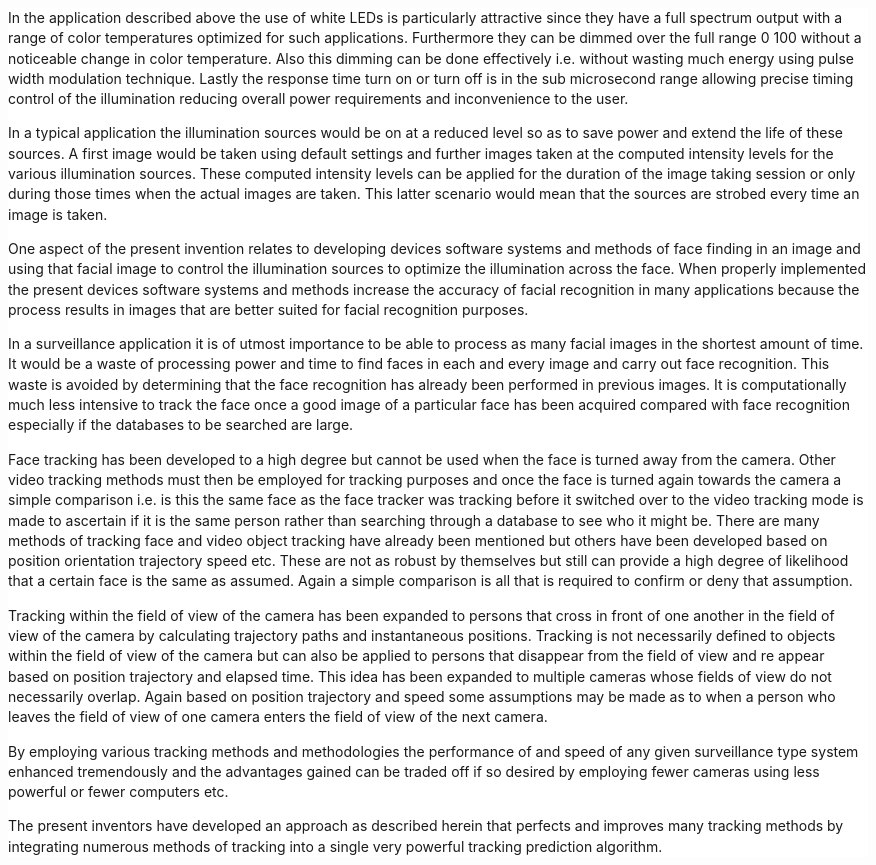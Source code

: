 In the application described above the use of white LEDs is particularly attractive since they have a full spectrum output with a range of color temperatures optimized for such applications. Furthermore they can be dimmed over the full range 0 100 without a noticeable change in color temperature. Also this dimming can be done effectively i.e. without wasting much energy using pulse width modulation technique. Lastly the response time turn on or turn off is in the sub microsecond range allowing precise timing control of the illumination reducing overall power requirements and inconvenience to the user.

In a typical application the illumination sources would be on at a reduced level so as to save power and extend the life of these sources. A first image would be taken using default settings and further images taken at the computed intensity levels for the various illumination sources. These computed intensity levels can be applied for the duration of the image taking session or only during those times when the actual images are taken. This latter scenario would mean that the sources are strobed every time an image is taken.

One aspect of the present invention relates to developing devices software systems and methods of face finding in an image and using that facial image to control the illumination sources to optimize the illumination across the face. When properly implemented the present devices software systems and methods increase the accuracy of facial recognition in many applications because the process results in images that are better suited for facial recognition purposes.

In a surveillance application it is of utmost importance to be able to process as many facial images in the shortest amount of time. It would be a waste of processing power and time to find faces in each and every image and carry out face recognition. This waste is avoided by determining that the face recognition has already been performed in previous images. It is computationally much less intensive to track the face once a good image of a particular face has been acquired compared with face recognition especially if the databases to be searched are large.

Face tracking has been developed to a high degree but cannot be used when the face is turned away from the camera. Other video tracking methods must then be employed for tracking purposes and once the face is turned again towards the camera a simple comparison i.e. is this the same face as the face tracker was tracking before it switched over to the video tracking mode is made to ascertain if it is the same person rather than searching through a database to see who it might be. There are many methods of tracking face and video object tracking have already been mentioned but others have been developed based on position orientation trajectory speed etc. These are not as robust by themselves but still can provide a high degree of likelihood that a certain face is the same as assumed. Again a simple comparison is all that is required to confirm or deny that assumption.

Tracking within the field of view of the camera has been expanded to persons that cross in front of one another in the field of view of the camera by calculating trajectory paths and instantaneous positions. Tracking is not necessarily defined to objects within the field of view of the camera but can also be applied to persons that disappear from the field of view and re appear based on position trajectory and elapsed time. This idea has been expanded to multiple cameras whose fields of view do not necessarily overlap. Again based on position trajectory and speed some assumptions may be made as to when a person who leaves the field of view of one camera enters the field of view of the next camera.

By employing various tracking methods and methodologies the performance of and speed of any given surveillance type system enhanced tremendously and the advantages gained can be traded off if so desired by employing fewer cameras using less powerful or fewer computers etc.

The present inventors have developed an approach as described herein that perfects and improves many tracking methods by integrating numerous methods of tracking into a single very powerful tracking prediction algorithm.
